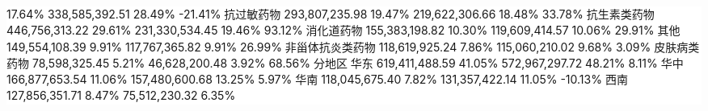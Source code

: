 17.64%
338,585,392.51
28.49%
-21.41%
抗过敏药物
293,807,235.98
19.47%
219,622,306.66
18.48%
33.78%
抗生素类药物
446,756,313.22
29.61%
231,330,534.45
19.46%
93.12%
消化道药物
155,383,198.82
10.30%
119,609,414.57
10.06%
29.91%
其他
149,554,108.39
9.91%
117,767,365.82
9.91%
26.99%
非甾体抗炎类药物
118,619,925.24
7.86%
115,060,210.02
9.68%
3.09%
皮肤病类药物
78,598,325.45
5.21%
46,628,200.48
3.92%
68.56%
分地区
华东
619,411,488.59
41.05%
572,967,297.72
48.21%
8.11%
华中
166,877,653.54
11.06%
157,480,600.68
13.25%
5.97%
华南
118,045,675.40
7.82%
131,357,422.14
11.05%
-10.13%
西南
127,856,351.71
8.47%
75,512,230.32
6.35%